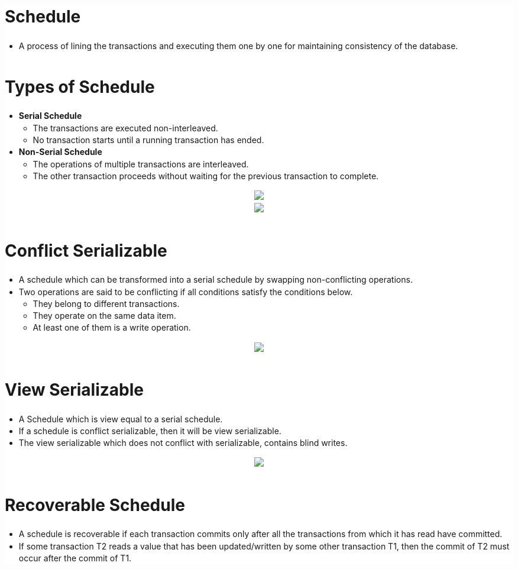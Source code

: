# Schedule
- A process of lining the transactions and executing them one by one for maintaining consistency of the database.

# Types of Schedule
- **Serial Schedule**
    - The transactions are executed non-interleaved.
    - No transaction starts until a running transaction has ended.
- **Non-Serial Schedule**
    - The operations of multiple transactions are interleaved.
    - The other transaction proceeds without waiting for the previous transaction to complete.
 
<div align="center">
    <img src="https://scaler.com/topics/images/types-of-schedules.webp", width=70%>
</div>

<div align="center">
    <img src="https://scaler.com/topics/images/serial%20vs%20serializable.webp", width=70%>
</div>

# Conflict Serializable
- A schedule which can be transformed into a serial schedule by swapping non-conflicting operations.
- Two operations are said to be conflicting if all conditions satisfy the conditions below.
    - They belong to different transactions.
    - They operate on the same data item.
    - At least one of them is a write operation.
 
<div align="center">
    <img src="https://scaler.com/topics/images/conflict-serializability.webp", width=70%>
</div>

# View Serializable
- A Schedule which is view equal to a serial schedule.
- If a schedule is conflict serializable, then it will be view serializable.
- The view serializable which does not conflict with serializable, contains blind writes.

<div align="center">
    <img src="https://scaler.com/topics/images/view-serializability.webp", width=70%>
</div>

# Recoverable Schedule
- A schedule is recoverable if each transaction commits only after all the transactions from which it has read have committed.
- If some transaction T2 reads a value that has been updated/written by some other transaction T1, then the commit of T2 must occur after the commit of T1.

